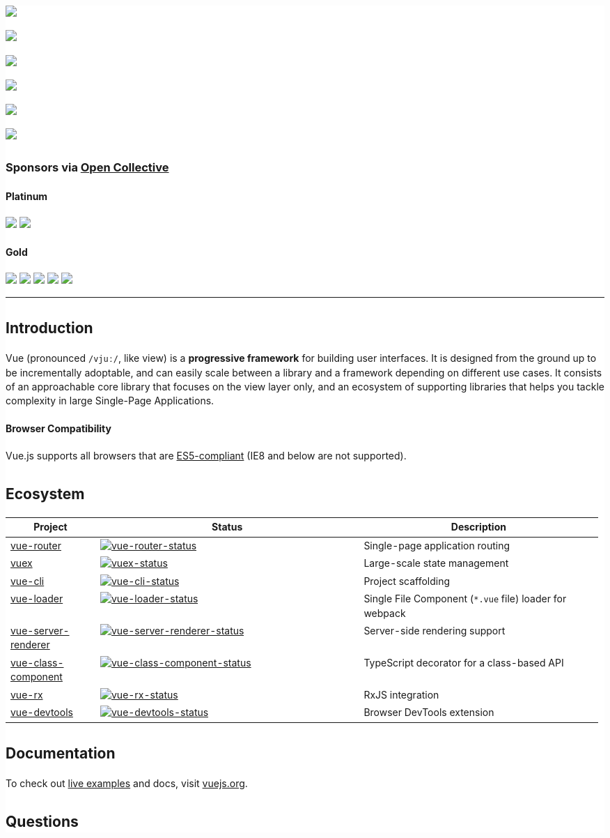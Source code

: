 [<img src="https://raw.githubusercontent.com/vuejs/vuejs.org/master/themes/vue/source/images/daily.png" width="148" />](https://www.dailynow.co/)

[<img src="https://raw.githubusercontent.com/vuejs/vuejs.org/master/themes/vue/source/images/storekit.png" width="148" />](https://storekit.com)

[<img src="https://raw.githubusercontent.com/vuejs/vuejs.org/master/themes/vue/source/images/pullrequest.svg" width="148" />](http://www.pullrequest.com)

[<img src="https://raw.githubusercontent.com/vuejs/vuejs.org/master/themes/vue/source/images/unicorn_io.svg" width="148" />](https://unicorn.io/)

[<img src="https://raw.githubusercontent.com/vuejs/vuejs.org/master/themes/vue/source/images/piratebayproxy.png" width="148" />](https://thepiratebayproxylist.se)

[<img src="https://raw.githubusercontent.com/vuejs/vuejs.org/master/themes/vue/source/images/programmers_io.png" width="148" />](https://www.programmers.io)

### Sponsors via [Open Collective](https://opencollective.com/vuejs)

#### Platinum

[![](https://opencollective.com/vuejs/tiers/platinum-sponsors/0/avatar.svg)](https://opencollective.com/vuejs/tiers/platinum-sponsors/0/website) [![](https://opencollective.com/vuejs/tiers/platinum-sponsors/1/avatar.svg)](https://opencollective.com/vuejs/tiers/platinum-sponsors/1/website)

#### Gold

[<img src="https://opencollective.com/vuejs/tiers/gold-sponsors/0/avatar.svg" height="60" />](https://opencollective.com/vuejs/tiers/gold-sponsors/0/website) [<img src="https://opencollective.com/vuejs/tiers/gold-sponsors/1/avatar.svg" height="60" />](https://opencollective.com/vuejs/tiers/gold-sponsors/1/website) [<img src="https://opencollective.com/vuejs/tiers/gold-sponsors/2/avatar.svg" height="60" />](https://opencollective.com/vuejs/tiers/gold-sponsors/2/website) [<img src="https://opencollective.com/vuejs/tiers/gold-sponsors/3/avatar.svg" height="60" />](https://opencollective.com/vuejs/tiers/gold-sponsors/3/website) [<img src="https://opencollective.com/vuejs/tiers/gold-sponsors/4/avatar.svg" height="60" />](https://opencollective.com/vuejs/tiers/gold-sponsors/4/website)

------------------------------------------------------------------------

Introduction
------------

Vue (pronounced `/vjuː/`, like view) is a **progressive framework** for building user interfaces. It is designed from the ground up to be incrementally adoptable, and can easily scale between a library and a framework depending on different use cases. It consists of an approachable core library that focuses on the view layer only, and an ecosystem of supporting libraries that helps you tackle complexity in large Single-Page Applications.

#### Browser Compatibility

Vue.js supports all browsers that are [ES5-compliant](http://kangax.github.io/compat-table/es5/) (IE8 and below are not supported).

Ecosystem
---------

<table style="width:99%;"><colgroup><col style="width: 15%" /><col style="width: 44%" /><col style="width: 40%" /></colgroup><thead><tr class="header"><th>Project</th><th>Status</th><th>Description</th></tr></thead><tbody><tr class="odd"><td><a href="https://github.com/vuejs/vue-router">vue-router</a></td><td><a href="https://npmjs.com/package/vue-router"><img src="https://img.shields.io/npm/v/vue-router.svg" alt="vue-router-status" /></a></td><td>Single-page application routing</td></tr><tr class="even"><td><a href="https://github.com/vuejs/vuex">vuex</a></td><td><a href="https://npmjs.com/package/vuex"><img src="https://img.shields.io/npm/v/vuex.svg" alt="vuex-status" /></a></td><td>Large-scale state management</td></tr><tr class="odd"><td><a href="https://github.com/vuejs/vue-cli">vue-cli</a></td><td><a href="https://npmjs.com/package/@vue/cli"><img src="https://img.shields.io/npm/v/@vue/cli.svg" alt="vue-cli-status" /></a></td><td>Project scaffolding</td></tr><tr class="even"><td><a href="https://github.com/vuejs/vue-loader">vue-loader</a></td><td><a href="https://npmjs.com/package/vue-loader"><img src="https://img.shields.io/npm/v/vue-loader.svg" alt="vue-loader-status" /></a></td><td>Single File Component (<code>*.vue</code> file) loader for webpack</td></tr><tr class="odd"><td><a href="https://github.com/vuejs/vue/tree/dev/packages/vue-server-renderer">vue-server-renderer</a></td><td><a href="https://npmjs.com/package/vue-server-renderer"><img src="https://img.shields.io/npm/v/vue-server-renderer.svg" alt="vue-server-renderer-status" /></a></td><td>Server-side rendering support</td></tr><tr class="even"><td><a href="https://github.com/vuejs/vue-class-component">vue-class-component</a></td><td><a href="https://npmjs.com/package/vue-class-component"><img src="https://img.shields.io/npm/v/vue-class-component.svg" alt="vue-class-component-status" /></a></td><td>TypeScript decorator for a class-based API</td></tr><tr class="odd"><td><a href="https://github.com/vuejs/vue-rx">vue-rx</a></td><td><a href="https://npmjs.com/package/vue-rx"><img src="https://img.shields.io/npm/v/vue-rx.svg" alt="vue-rx-status" /></a></td><td>RxJS integration</td></tr><tr class="even"><td><a href="https://github.com/vuejs/vue-devtools">vue-devtools</a></td><td><a href="https://chrome.google.com/webstore/detail/vuejs-devtools/nhdogjmejiglipccpnnnanhbledajbpd"><img src="https://img.shields.io/chrome-web-store/v/nhdogjmejiglipccpnnnanhbledajbpd.svg" alt="vue-devtools-status" /></a></td><td>Browser DevTools extension</td></tr></tbody></table>

Documentation
-------------

To check out [live examples](https://vuejs.org/v2/examples/) and docs, visit [vuejs.org](https://vuejs.org).

Questions
---------
